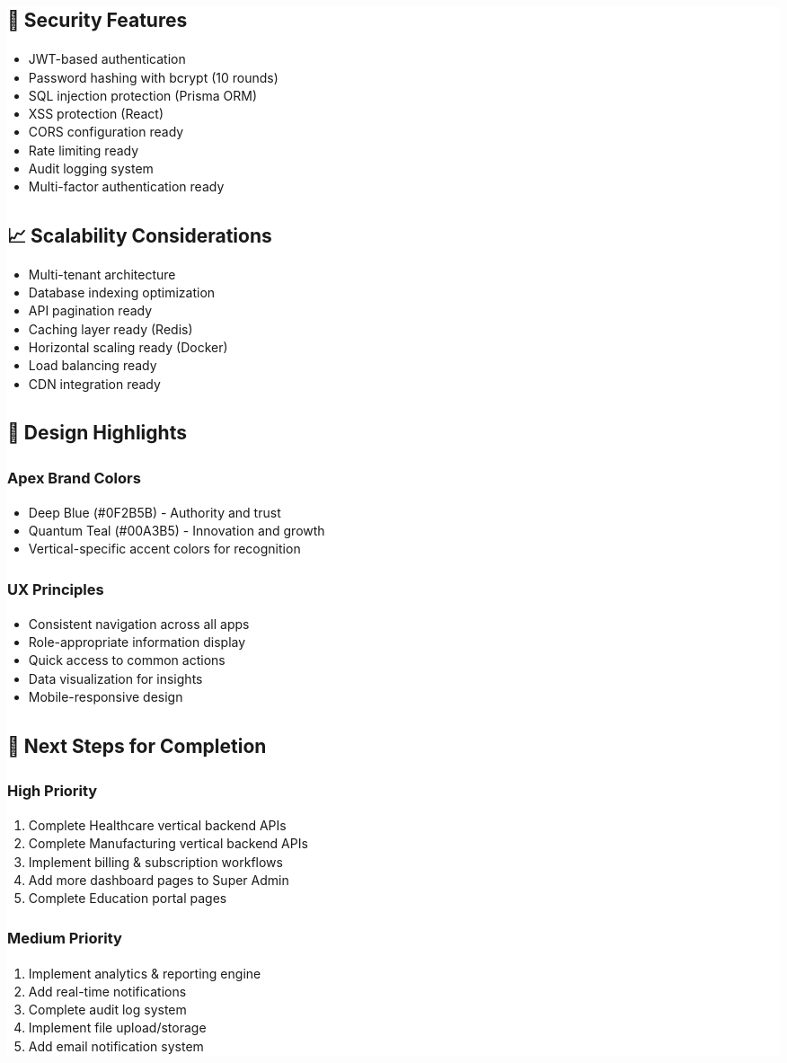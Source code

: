 ## 🔐 Security Features

- JWT-based authentication
- Password hashing with bcrypt (10 rounds)
- SQL injection protection (Prisma ORM)
- XSS protection (React)
- CORS configuration ready
- Rate limiting ready
- Audit logging system
- Multi-factor authentication ready

## 📈 Scalability Considerations

- Multi-tenant architecture
- Database indexing optimization
- API pagination ready
- Caching layer ready (Redis)
- Horizontal scaling ready (Docker)
- Load balancing ready
- CDN integration ready

## 🎨 Design Highlights

### Apex Brand Colors
- Deep Blue (#0F2B5B) - Authority and trust
- Quantum Teal (#00A3B5) - Innovation and growth
- Vertical-specific accent colors for recognition

### UX Principles
- Consistent navigation across all apps
- Role-appropriate information display
- Quick access to common actions
- Data visualization for insights
- Mobile-responsive design

## 📝 Next Steps for Completion

### High Priority
1. Complete Healthcare vertical backend APIs
2. Complete Manufacturing vertical backend APIs
3. Implement billing & subscription workflows
4. Add more dashboard pages to Super Admin
5. Complete Education portal pages

### Medium Priority
1. Implement analytics & reporting engine
2. Add real-time notifications
3. Complete audit log system
4. Implement file upload/storage
5. Add email notification system
